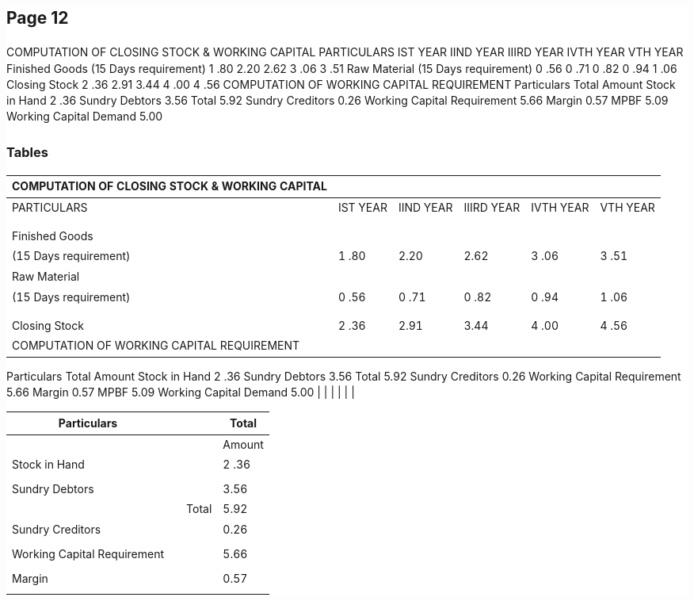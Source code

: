 ## Page 12

COMPUTATION OF CLOSING STOCK & WORKING CAPITAL PARTICULARS IST YEAR IIND YEAR IIIRD YEAR IVTH YEAR VTH YEAR Finished Goods (15 Days requirement) 1 .80 2.20 2.62 3 .06 3 .51 Raw Material (15 Days requirement) 0 .56 0 .71 0 .82 0 .94 1 .06 Closing Stock 2 .36 2.91 3.44 4 .00 4 .56 COMPUTATION OF WORKING CAPITAL REQUIREMENT Particulars Total Amount Stock in Hand 2 .36 Sundry Debtors 3.56 Total 5.92 Sundry Creditors 0.26 Working Capital Requirement 5.66 Margin 0.57 MPBF 5.09 Working Capital Demand 5.00

### Tables

| COMPUTATION OF CLOSING STOCK & WORKING CAPITAL |  |  |  |  |  |
|---|---|---|---|---|---|
| PARTICULARS | IST YEAR | IIND YEAR | IIIRD YEAR | IVTH YEAR | VTH YEAR |
|  |  |  |  |  |  |
|  |  |  |  |  |  |
| Finished Goods |  |  |  |  |  |
| (15 Days requirement) | 1 .80 | 2.20 | 2.62 | 3 .06 | 3 .51 |
| Raw Material |  |  |  |  |  |
| (15 Days requirement) | 0 .56 | 0 .71 | 0 .82 | 0 .94 | 1 .06 |
|  |  |  |  |  |  |
|  |  |  |  |  |  |
| Closing Stock | 2 .36 | 2.91 | 3.44 | 4 .00 | 4 .56 |
| COMPUTATION OF WORKING CAPITAL REQUIREMENT
Particulars Total
Amount
Stock in Hand 2 .36
Sundry Debtors 3.56
Total 5.92
Sundry Creditors 0.26
Working Capital Requirement 5.66
Margin 0.57
MPBF 5.09
Working Capital Demand 5.00 |  |  |  |  |  |

| Particulars |  |  | Total |
|---|---|---|---|
|  |  |  | Amount |
| Stock in Hand |  |  | 2 .36 |
|  |  |  |  |
| Sundry Debtors |  |  | 3.56 |
|  |  | Total | 5.92 |
| Sundry Creditors |  |  | 0.26 |
|  |  |  |  |
| Working Capital Requirement |  |  | 5.66 |
|  |  |  |  |
| Margin |  |  | 0.57 |
|  |  |  |  |